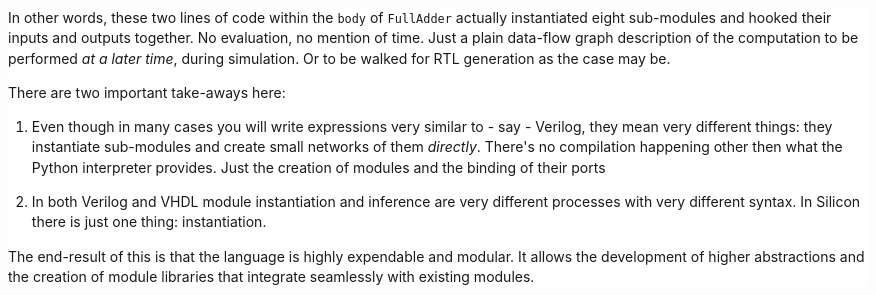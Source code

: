 In other words, these two lines of code within the `body` of `FullAdder` actually instantiated eight sub-modules and hooked their inputs and outputs together. No evaluation, no mention of time. Just a plain data-flow graph description of the computation to be performed *at a later time*, during simulation. Or to be walked for RTL generation as the case may be.

There are two important take-aways here:

1. Even though in many cases you will write expressions very similar to - say - Verilog, they mean very different things: they instantiate sub-modules and create small networks of them *directly*. There's no compilation happening other then what the Python interpreter provides. Just the creation of modules and the binding of their ports

2. In both Verilog and VHDL module instantiation and inference are very different processes with very different syntax. In Silicon there is just one thing: instantiation.

The end-result of this is that the language is highly expendable and modular. It allows the development of higher abstractions and the creation of module libraries that integrate seamlessly with existing modules.
